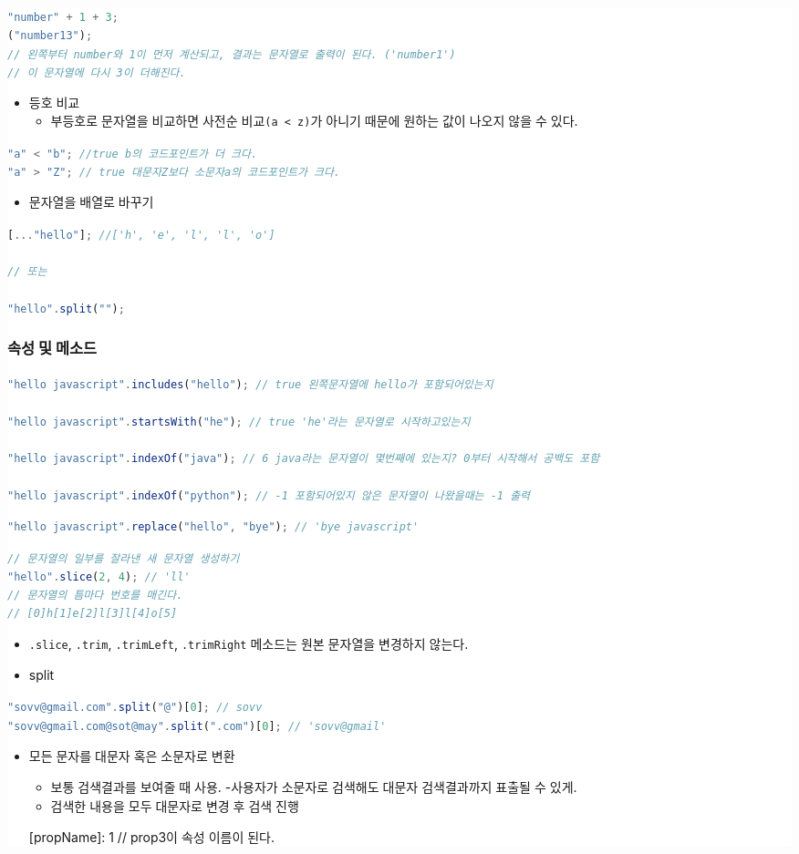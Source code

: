 ```js
"number" + 1 + 3;
("number13");
// 왼쪽부터 number와 1이 먼저 계산되고, 결과는 문자열로 출력이 된다. ('number1')
// 이 문자열에 다시 3이 더해진다.
```

- 등호 비교
  - 부등호로 문자열을 비교하면 사전순 비교`(a < z)`가 아니기 때문에 원하는 값이 나오지 않을 수 있다.

```js
"a" < "b"; //true b의 코드포인트가 더 크다.
"a" > "Z"; // true 대문자Z보다 소문자a의 코드포인트가 크다.
```

- 문자열을 배열로 바꾸기

```js
[..."hello"]; //['h', 'e', 'l', 'l', 'o']

// 또는

"hello".split("");
```

### 속성 및 메소드

```js
"hello javascript".includes("hello"); // true 왼쪽문자열에 hello가 포함되어있는지

"hello javascript".startsWith("he"); // true 'he'라는 문자열로 시작하고있는지

"hello javascript".indexOf("java"); // 6 java라는 문자열이 몇번째에 있는지? 0부터 시작해서 공백도 포함

"hello javascript".indexOf("python"); // -1 포함되어있지 않은 문자열이 나왔을때는 -1 출력
```

```js
"hello javascript".replace("hello", "bye"); // 'bye javascript'
```

```js
// 문자열의 일부를 잘라낸 새 문자열 생성하기
"hello".slice(2, 4); // 'll'
// 문자열의 틈마다 번호를 매긴다.
// [0]h[1]e[2]l[3]l[4]o[5]
```

- `.slice`, `.trim`, `.trimLeft`, `.trimRight` 메소드는 원본 문자열을 변경하지 않는다.

- split

```js
"sovv@gmail.com".split("@")[0]; // sovv
"sovv@gmail.com@sot@may".split(".com")[0]; // 'sovv@gmail'
```

- 모든 문자를 대문자 혹은 소문자로 변환
  - 보통 검색결과를 보여줄 때 사용. -사용자가 소문자로 검색해도 대문자 검색결과까지 표출될 수 있게.
  - 검색한 내용을 모두 대문자로 변경 후 검색 진행


  [propName]: 1 // prop3이 속성 이름이 된다.